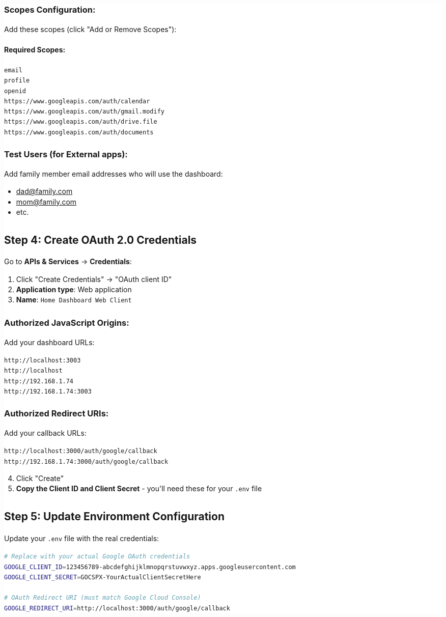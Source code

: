 ### Scopes Configuration:
Add these scopes (click "Add or Remove Scopes"):

#### Required Scopes:
```
email
profile
openid
https://www.googleapis.com/auth/calendar
https://www.googleapis.com/auth/gmail.modify
https://www.googleapis.com/auth/drive.file
https://www.googleapis.com/auth/documents
```

### Test Users (for External apps):
Add family member email addresses who will use the dashboard:
- dad@family.com
- mom@family.com
- etc.

## Step 4: Create OAuth 2.0 Credentials

Go to **APIs & Services** → **Credentials**:

1. Click "Create Credentials" → "OAuth client ID"
2. **Application type**: Web application
3. **Name**: `Home Dashboard Web Client`

### Authorized JavaScript Origins:
Add your dashboard URLs:
```
http://localhost:3003
http://localhost
http://192.168.1.74
http://192.168.1.74:3003
```

### Authorized Redirect URIs:
Add your callback URLs:
```
http://localhost:3000/auth/google/callback
http://192.168.1.74:3000/auth/google/callback
```

4. Click "Create"
5. **Copy the Client ID and Client Secret** - you'll need these for your `.env` file

## Step 5: Update Environment Configuration

Update your `.env` file with the real credentials:

```bash
# Replace with your actual Google OAuth credentials
GOOGLE_CLIENT_ID=123456789-abcdefghijklmnopqrstuvwxyz.apps.googleusercontent.com
GOOGLE_CLIENT_SECRET=GOCSPX-YourActualClientSecretHere

# OAuth Redirect URI (must match Google Cloud Console)
GOOGLE_REDIRECT_URI=http://localhost:3000/auth/google/callback
```
